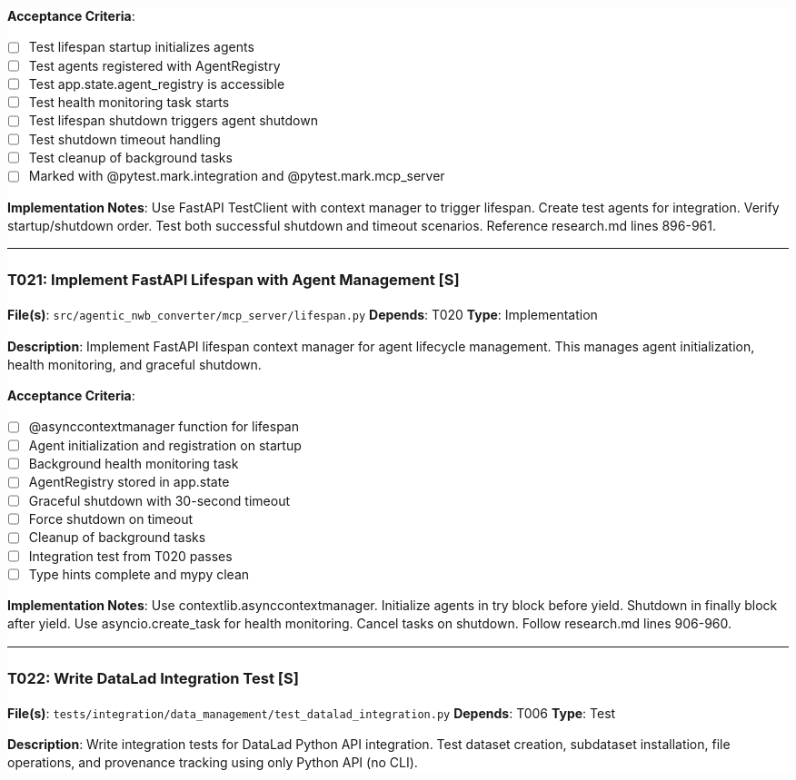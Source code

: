 **Acceptance Criteria**:

- [ ] Test lifespan startup initializes agents
- [ ] Test agents registered with AgentRegistry
- [ ] Test app.state.agent_registry is accessible
- [ ] Test health monitoring task starts
- [ ] Test lifespan shutdown triggers agent shutdown
- [ ] Test shutdown timeout handling
- [ ] Test cleanup of background tasks
- [ ] Marked with @pytest.mark.integration and @pytest.mark.mcp_server

**Implementation Notes**: Use FastAPI TestClient with context manager to trigger
lifespan. Create test agents for integration. Verify startup/shutdown order.
Test both successful shutdown and timeout scenarios. Reference research.md lines
896-961.

---

### T021: Implement FastAPI Lifespan with Agent Management [S]

**File(s)**: `src/agentic_nwb_converter/mcp_server/lifespan.py` **Depends**:
T020 **Type**: Implementation

**Description**: Implement FastAPI lifespan context manager for agent lifecycle
management. This manages agent initialization, health monitoring, and graceful
shutdown.

**Acceptance Criteria**:

- [ ] @asynccontextmanager function for lifespan
- [ ] Agent initialization and registration on startup
- [ ] Background health monitoring task
- [ ] AgentRegistry stored in app.state
- [ ] Graceful shutdown with 30-second timeout
- [ ] Force shutdown on timeout
- [ ] Cleanup of background tasks
- [ ] Integration test from T020 passes
- [ ] Type hints complete and mypy clean

**Implementation Notes**: Use contextlib.asynccontextmanager. Initialize agents
in try block before yield. Shutdown in finally block after yield. Use
asyncio.create_task for health monitoring. Cancel tasks on shutdown. Follow
research.md lines 906-960.

---

### T022: Write DataLad Integration Test [S]

**File(s)**: `tests/integration/data_management/test_datalad_integration.py`
**Depends**: T006 **Type**: Test

**Description**: Write integration tests for DataLad Python API integration.
Test dataset creation, subdataset installation, file operations, and provenance
tracking using only Python API (no CLI).
